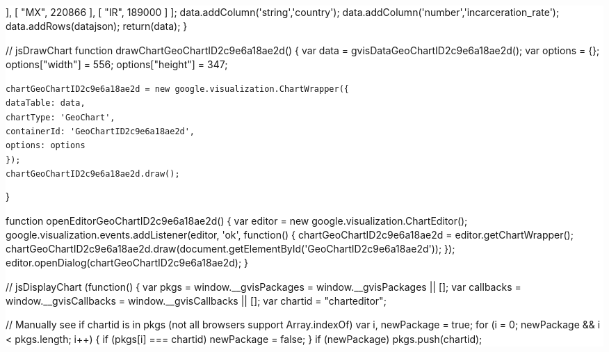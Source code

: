 ],
[
"MX",
220866
],
[
"IR",
189000
] 
];
data.addColumn('string','country');
data.addColumn('number','incarceration_rate');
data.addRows(datajson);
return(data);
}
 
// jsDrawChart
function drawChartGeoChartID2c9e6a18ae2d() {
var data = gvisDataGeoChartID2c9e6a18ae2d();
var options = {};
options["width"] = 556;
options["height"] = 347;

    chartGeoChartID2c9e6a18ae2d = new google.visualization.ChartWrapper({
    dataTable: data,       
    chartType: 'GeoChart',
    containerId: 'GeoChartID2c9e6a18ae2d',
    options: options
    });
    chartGeoChartID2c9e6a18ae2d.draw();
    

}

  function openEditorGeoChartID2c9e6a18ae2d() {
  var editor = new google.visualization.ChartEditor();
  google.visualization.events.addListener(editor, 'ok',
  function() { 
  chartGeoChartID2c9e6a18ae2d = editor.getChartWrapper();  
  chartGeoChartID2c9e6a18ae2d.draw(document.getElementById('GeoChartID2c9e6a18ae2d')); 
  }); 
  editor.openDialog(chartGeoChartID2c9e6a18ae2d);
  }
    
 
// jsDisplayChart
(function() {
var pkgs = window.__gvisPackages = window.__gvisPackages || [];
var callbacks = window.__gvisCallbacks = window.__gvisCallbacks || [];
var chartid = "charteditor";
  
// Manually see if chartid is in pkgs (not all browsers support Array.indexOf)
var i, newPackage = true;
for (i = 0; newPackage && i < pkgs.length; i++) {
if (pkgs[i] === chartid)
newPackage = false;
}
if (newPackage)
  pkgs.push(chartid);
  
